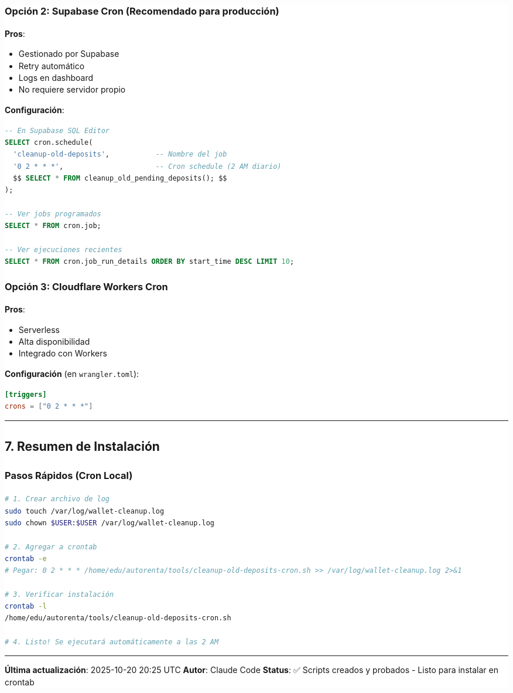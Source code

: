 ### Opción 2: Supabase Cron (Recomendado para producción)

**Pros**:
- Gestionado por Supabase
- Retry automático
- Logs en dashboard
- No requiere servidor propio

**Configuración**:
```sql
-- En Supabase SQL Editor
SELECT cron.schedule(
  'cleanup-old-deposits',           -- Nombre del job
  '0 2 * * *',                      -- Cron schedule (2 AM diario)
  $$ SELECT * FROM cleanup_old_pending_deposits(); $$
);

-- Ver jobs programados
SELECT * FROM cron.job;

-- Ver ejecuciones recientes
SELECT * FROM cron.job_run_details ORDER BY start_time DESC LIMIT 10;
```

### Opción 3: Cloudflare Workers Cron

**Pros**:
- Serverless
- Alta disponibilidad
- Integrado con Workers

**Configuración** (en `wrangler.toml`):
```toml
[triggers]
crons = ["0 2 * * *"]
```

---

## 7. Resumen de Instalación

### Pasos Rápidos (Cron Local)

```bash
# 1. Crear archivo de log
sudo touch /var/log/wallet-cleanup.log
sudo chown $USER:$USER /var/log/wallet-cleanup.log

# 2. Agregar a crontab
crontab -e
# Pegar: 0 2 * * * /home/edu/autorenta/tools/cleanup-old-deposits-cron.sh >> /var/log/wallet-cleanup.log 2>&1

# 3. Verificar instalación
crontab -l
/home/edu/autorenta/tools/cleanup-old-deposits-cron.sh

# 4. Listo! Se ejecutará automáticamente a las 2 AM
```

---

**Última actualización**: 2025-10-20 20:25 UTC
**Autor**: Claude Code
**Status**: ✅ Scripts creados y probados - Listo para instalar en crontab
